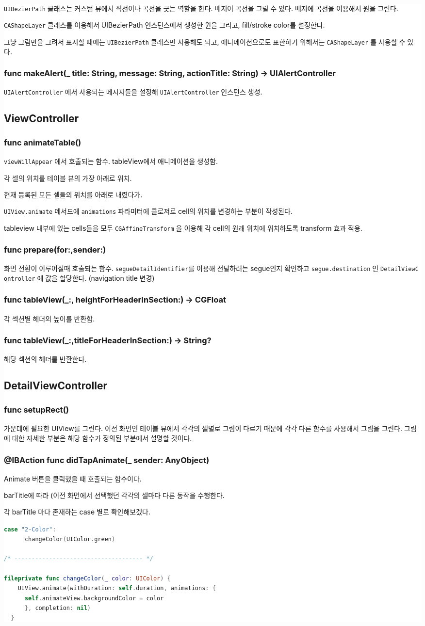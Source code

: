 `UIBezierPath` 클래스는 커스텀 뷰에서 직선이나 곡선을 긋는 역할을 한다. 베지어 곡선을 그릴 수 있다. 베지에 곡선을 이용해서 원을 그린다. 

`CAShapeLayer` 클래스를 이용해서 UIBezierPath 인스턴스에서 생성한 원을 그리고, fill/stroke color를 설정한다.

그냥 그림만을 그려서 표시할 때에는 `UIBezierPath` 클래스만 사용해도 되고, 애니메이션으로도 표한하기 위해서는 `CAShapeLayer` 를 사용할 수 있다. 

### func makeAlert(_ title: String, message: String, actionTitle: String) -> UIAlertController

`UIAlertController` 에서 사용되는 메시지들을 설정해 `UIAlertController` 인스턴스 생성.

## ViewController

### func animateTable()

`viewWillAppear` 에서 호출되는 함수. tableView에서 애니메이션을 생성함.

각 셀의 위치를 테이블 뷰의 가장 아래로 위치.

현재 등록된 모든 셀들의 위치를 아래로 내렸다가.

`UIView.animate` 메서드에 `animations` 파라미터에 클로저로 cell의 위치를 변경하는 부분이 작성된다.

tableview 내부에 있는 cells들을 모두 `CGAffineTransform` 을 이용해 각 cell의 원래 위치에 위치하도록 transform 효과 적용.

### func prepare(for:,sender:)

화면 전환이 이루어질때 호출되는 함수. `segueDetailIdentifier`를 이용해 전달하려는 segue인지 확인하고 `segue.destination` 인 `DetailViewController` 에 값을 할당한다. (navigation title 변경)

### func tableView(_:, heightForHeaderInSection:) -> CGFloat

각 섹션별 헤더의 높이를 반환함. 

### func tableView(_:,titleForHeaderInSection:) -> String?

해당 섹션의 헤더를 반환한다. 

## DetailViewController

### func setupRect()

가운데에 필요한 UIView를 그린다. 이전 화면인 테이블 뷰에서 각각의 셀별로 그림이 다르기 때문에 각각 다른 함수를 사용해서 그림을 그린다. 그림에 대한 자세한 부분은 해당 함수가 정의된 부분에서 설명할 것이다.

### @IBAction func didTapAnimate(_ sender: AnyObject)

Animate 버튼을 클릭했을 때 호출되는 함수이다.

barTitle에 따라 (이전 화면에서 선택했던 각각의 셀마다 다른 동작을 수행한다.

각 barTitle 마다 존재하는 case 별로 확인해보겠다.

```swift
case "2-Color":
      changeColor(UIColor.green)

/* ------------------------------------- */

fileprivate func changeColor(_ color: UIColor) {
    UIView.animate(withDuration: self.duration, animations: {
      self.animateView.backgroundColor = color
      }, completion: nil)
  }
```
